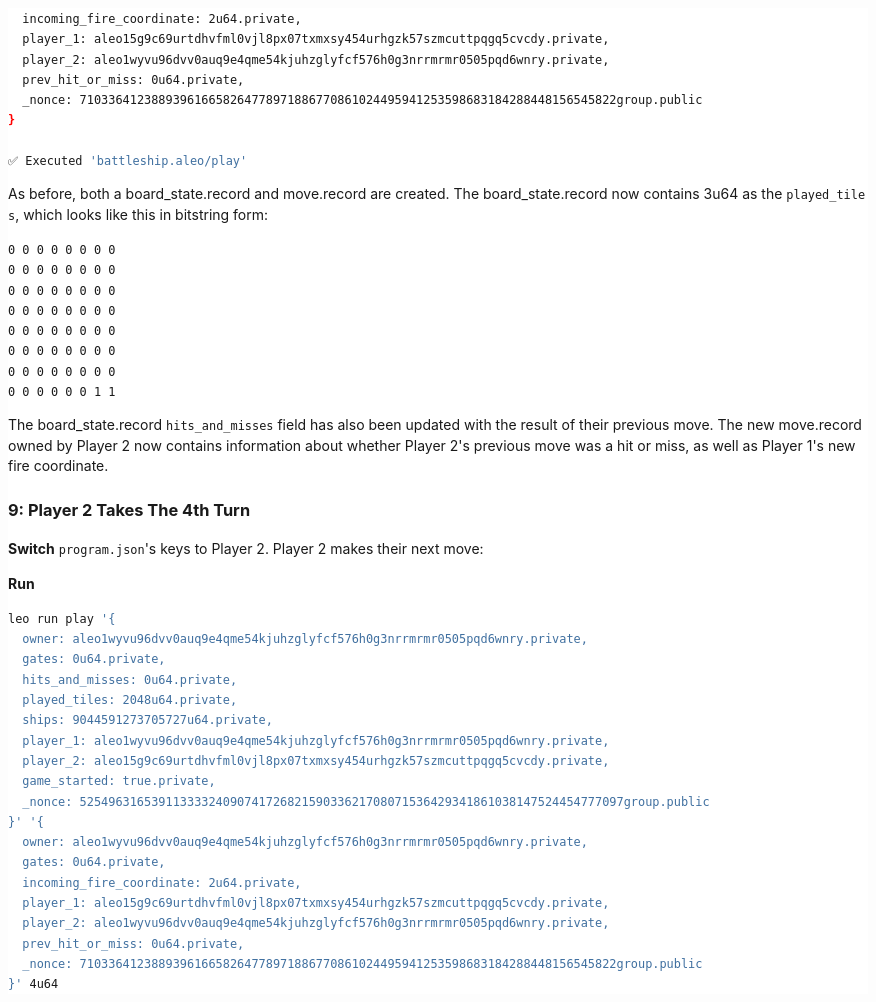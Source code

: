 ```bash
  incoming_fire_coordinate: 2u64.private,
  player_1: aleo15g9c69urtdhvfml0vjl8px07txmxsy454urhgzk57szmcuttpqgq5cvcdy.private,
  player_2: aleo1wyvu96dvv0auq9e4qme54kjuhzglyfcf576h0g3nrrmrmr0505pqd6wnry.private,
  prev_hit_or_miss: 0u64.private,
  _nonce: 710336412388939616658264778971886770861024495941253598683184288448156545822group.public
}

✅ Executed 'battleship.aleo/play'
```

As before, both a board_state.record and move.record are created.
The board_state.record now contains 3u64 as the `played_tiles`, which looks like this in bitstring form:
```
0 0 0 0 0 0 0 0
0 0 0 0 0 0 0 0
0 0 0 0 0 0 0 0
0 0 0 0 0 0 0 0
0 0 0 0 0 0 0 0
0 0 0 0 0 0 0 0
0 0 0 0 0 0 0 0
0 0 0 0 0 0 1 1
```

The board_state.record `hits_and_misses` field has also been updated with the result of their previous move. The new move.record owned by Player 2 now contains information about whether Player 2's previous move was a hit or miss, as well as Player 1's new fire coordinate.

### 9: Player 2 Takes The 4th Turn
**Switch** `program.json`'s keys to Player 2. Player 2 makes their next move:

**Run**
```bash
leo run play '{
  owner: aleo1wyvu96dvv0auq9e4qme54kjuhzglyfcf576h0g3nrrmrmr0505pqd6wnry.private,
  gates: 0u64.private,
  hits_and_misses: 0u64.private,
  played_tiles: 2048u64.private,
  ships: 9044591273705727u64.private,
  player_1: aleo1wyvu96dvv0auq9e4qme54kjuhzglyfcf576h0g3nrrmrmr0505pqd6wnry.private,
  player_2: aleo15g9c69urtdhvfml0vjl8px07txmxsy454urhgzk57szmcuttpqgq5cvcdy.private,
  game_started: true.private,
  _nonce: 5254963165391133332409074172682159033621708071536429341861038147524454777097group.public
}' '{
  owner: aleo1wyvu96dvv0auq9e4qme54kjuhzglyfcf576h0g3nrrmrmr0505pqd6wnry.private,
  gates: 0u64.private,
  incoming_fire_coordinate: 2u64.private,
  player_1: aleo15g9c69urtdhvfml0vjl8px07txmxsy454urhgzk57szmcuttpqgq5cvcdy.private,
  player_2: aleo1wyvu96dvv0auq9e4qme54kjuhzglyfcf576h0g3nrrmrmr0505pqd6wnry.private,
  prev_hit_or_miss: 0u64.private,
  _nonce: 710336412388939616658264778971886770861024495941253598683184288448156545822group.public
}' 4u64
```

